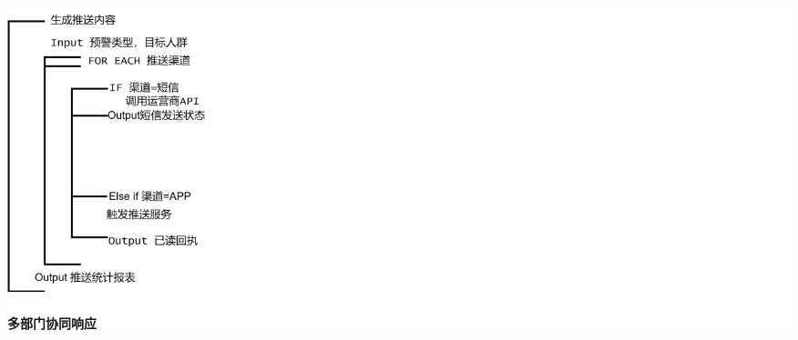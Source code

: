 <img src="../灾害预警系统-需求分析文档/行为图/预警信息推送行为图.drawio.png" alt="预警信息推送" style="zoom:33%;" />

#### 多部门协同响应